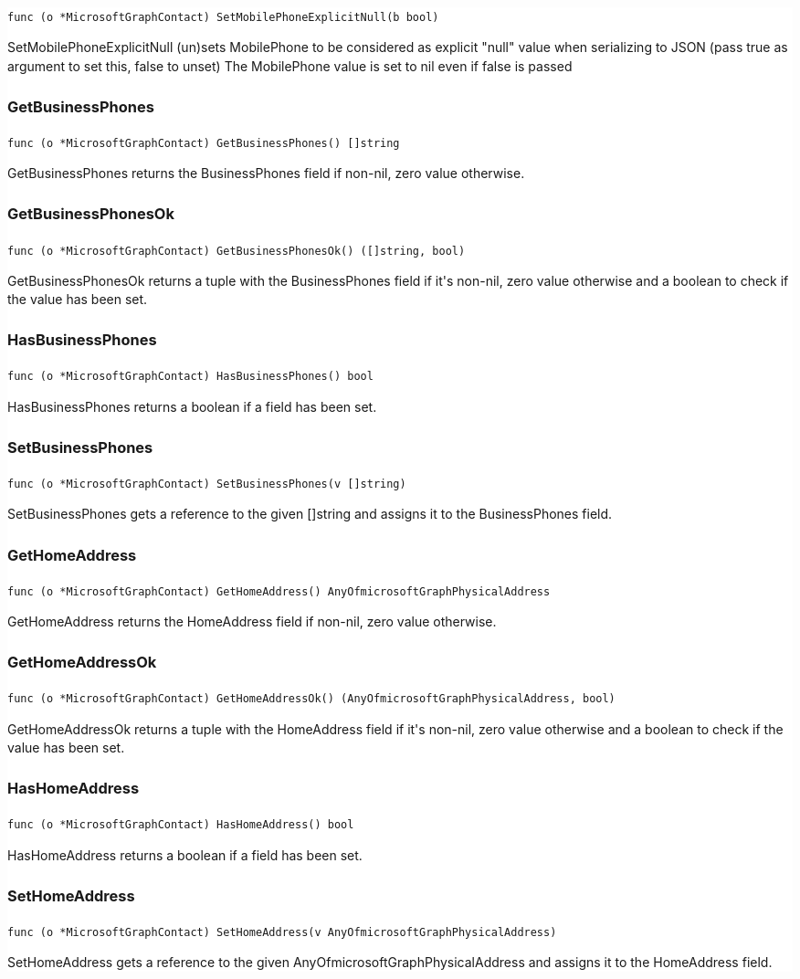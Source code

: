 `func (o *MicrosoftGraphContact) SetMobilePhoneExplicitNull(b bool)`

SetMobilePhoneExplicitNull (un)sets MobilePhone to be considered as explicit "null" value
when serializing to JSON (pass true as argument to set this, false to unset)
The MobilePhone value is set to nil even if false is passed
### GetBusinessPhones

`func (o *MicrosoftGraphContact) GetBusinessPhones() []string`

GetBusinessPhones returns the BusinessPhones field if non-nil, zero value otherwise.

### GetBusinessPhonesOk

`func (o *MicrosoftGraphContact) GetBusinessPhonesOk() ([]string, bool)`

GetBusinessPhonesOk returns a tuple with the BusinessPhones field if it's non-nil, zero value otherwise
and a boolean to check if the value has been set.

### HasBusinessPhones

`func (o *MicrosoftGraphContact) HasBusinessPhones() bool`

HasBusinessPhones returns a boolean if a field has been set.

### SetBusinessPhones

`func (o *MicrosoftGraphContact) SetBusinessPhones(v []string)`

SetBusinessPhones gets a reference to the given []string and assigns it to the BusinessPhones field.

### GetHomeAddress

`func (o *MicrosoftGraphContact) GetHomeAddress() AnyOfmicrosoftGraphPhysicalAddress`

GetHomeAddress returns the HomeAddress field if non-nil, zero value otherwise.

### GetHomeAddressOk

`func (o *MicrosoftGraphContact) GetHomeAddressOk() (AnyOfmicrosoftGraphPhysicalAddress, bool)`

GetHomeAddressOk returns a tuple with the HomeAddress field if it's non-nil, zero value otherwise
and a boolean to check if the value has been set.

### HasHomeAddress

`func (o *MicrosoftGraphContact) HasHomeAddress() bool`

HasHomeAddress returns a boolean if a field has been set.

### SetHomeAddress

`func (o *MicrosoftGraphContact) SetHomeAddress(v AnyOfmicrosoftGraphPhysicalAddress)`

SetHomeAddress gets a reference to the given AnyOfmicrosoftGraphPhysicalAddress and assigns it to the HomeAddress field.
